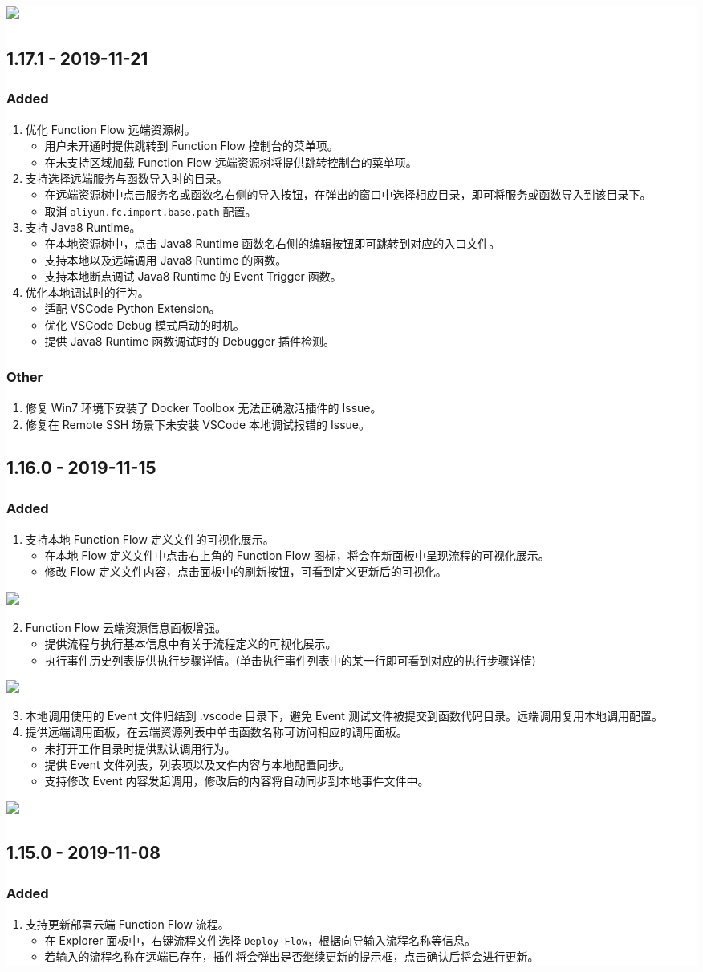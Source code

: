 ![](https://github.com/alibaba/serverless-vscode/blob/master/media/changelog/v1.18.0/instanceConcurrency.gif?raw=true)

## 1.17.1 - 2019-11-21
### Added
1. 优化 Function Flow 远端资源树。
   - 用户未开通时提供跳转到 Function Flow 控制台的菜单项。
   - 在未支持区域加载 Function Flow 远端资源树将提供跳转控制台的菜单项。
2. 支持选择远端服务与函数导入时的目录。
   - 在远端资源树中点击服务名或函数名右侧的导入按钮，在弹出的窗口中选择相应目录，即可将服务或函数导入到该目录下。
   - 取消 `aliyun.fc.import.base.path` 配置。
3. 支持 Java8 Runtime。
   - 在本地资源树中，点击 Java8 Runtime 函数名右侧的编辑按钮即可跳转到对应的入口文件。
   - 支持本地以及远端调用 Java8 Runtime 的函数。
   - 支持本地断点调试 Java8 Runtime 的 Event Trigger 函数。
4. 优化本地调试时的行为。
   - 适配 VSCode Python Extension。
   - 优化 VSCode Debug 模式启动的时机。
   - 提供 Java8 Runtime 函数调试时的 Debugger 插件检测。

### Other
1. 修复 Win7 环境下安装了 Docker Toolbox 无法正确激活插件的 Issue。
2. 修复在 Remote SSH 场景下未安装 VSCode 本地调试报错的 Issue。

## 1.16.0 - 2019-11-15
### Added
1. 支持本地 Function Flow 定义文件的可视化展示。
   - 在本地 Flow 定义文件中点击右上角的 Function Flow 图标，将会在新面板中呈现流程的可视化展示。
   - 修改 Flow 定义文件内容，点击面板中的刷新按钮，可看到定义更新后的可视化。

![](https://github.com/alibaba/serverless-vscode/blob/master/media/changelog/v1.16.0/localGraph.gif?raw=true)  

2. Function Flow 云端资源信息面板增强。
   - 提供流程与执行基本信息中有关于流程定义的可视化展示。
   - 执行事件历史列表提供执行步骤详情。(单击执行事件列表中的某一行即可看到对应的执行步骤详情)

![](https://github.com/alibaba/serverless-vscode/blob/master/media/changelog/v1.16.0/remoteGraph.gif?raw=true)  

3. 本地调用使用的 Event 文件归结到 .vscode 目录下，避免 Event 测试文件被提交到函数代码目录。远端调用复用本地调用配置。
4. 提供远端调用面板，在云端资源列表中单击函数名称可访问相应的调用面板。
   - 未打开工作目录时提供默认调用行为。
   - 提供 Event 文件列表，列表项以及文件内容与本地配置同步。
   - 支持修改 Event 内容发起调用，修改后的内容将自动同步到本地事件文件中。

![](https://github.com/alibaba/serverless-vscode/blob/master/media/changelog/v1.16.0/remoteInvoke.gif?raw=true)  

## 1.15.0 - 2019-11-08
### Added
1. 支持更新部署云端 Function Flow 流程。
   - 在 Explorer 面板中，右键流程文件选择 `Deploy Flow`，根据向导输入流程名称等信息。
   - 若输入的流程名称在远端已存在，插件将会弹出是否继续更新的提示框，点击确认后将会进行更新。
